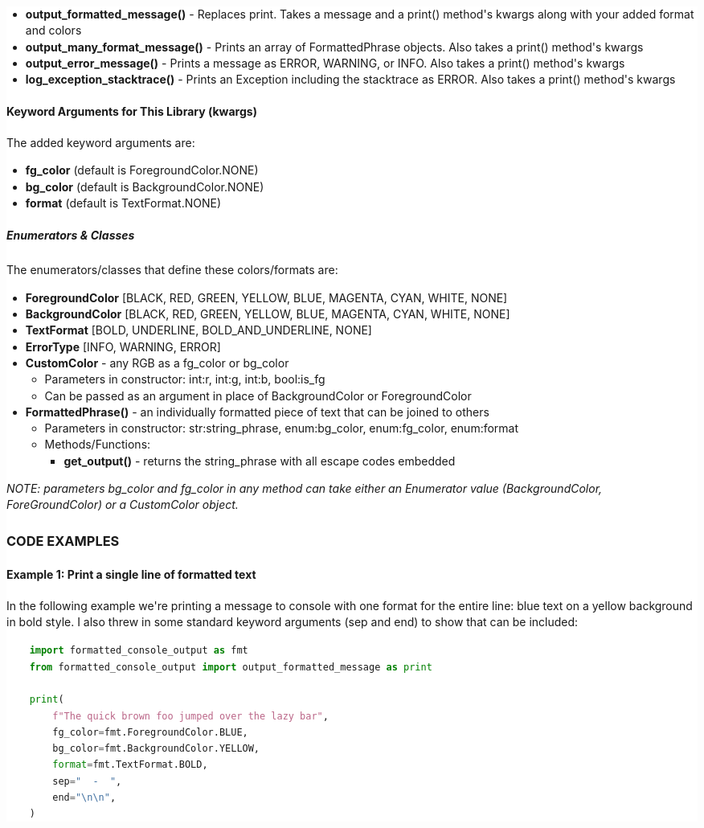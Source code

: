 - **output_formatted_message()** - Replaces print. Takes a message and a print() method's kwargs along with your added format and colors
- **output_many_format_message()** - Prints an array of FormattedPhrase objects. Also takes a print() method's kwargs
- **output_error_message()** - Prints a message as ERROR, WARNING, or INFO. Also takes a print() method's kwargs
- **log_exception_stacktrace()** - Prints an Exception including the stacktrace as ERROR. Also takes a print() method's kwargs

#### Keyword Arguments for This Library (kwargs)

The added keyword arguments are:

- **fg_color** (default is ForegroundColor.NONE)
- **bg_color** (default is BackgroundColor.NONE)
- **format** (default is TextFormat.NONE)

##### Enumerators & Classes

The enumerators/classes that define these colors/formats are:

- **ForegroundColor** [BLACK, RED, GREEN, YELLOW, BLUE, MAGENTA, CYAN, WHITE, NONE]
- **BackgroundColor** [BLACK, RED, GREEN, YELLOW, BLUE, MAGENTA, CYAN, WHITE, NONE]
- **TextFormat** [BOLD, UNDERLINE, BOLD_AND_UNDERLINE, NONE]
- **ErrorType** [INFO, WARNING, ERROR]
- **CustomColor** - any RGB as a fg_color or bg_color
  - Parameters in constructor: int:r, int:g, int:b, bool:is_fg
  - Can be passed as an argument in place of BackgroundColor or ForegroundColor
- **FormattedPhrase()** - an individually formatted piece of text that can be joined to others
  - Parameters in constructor: str:string_phrase, enum:bg_color, enum:fg_color, enum:format
  - Methods/Functions:
    - **get_output()** - returns the string_phrase with all escape codes embedded

_NOTE: parameters bg_color and fg_color in any method can take either an Enumerator value (BackgroundColor, ForeGroundColor) or a CustomColor object._

### CODE EXAMPLES

#### Example 1: Print a single line of formatted text

In the following example we're printing a message to console with one format for the entire line: blue text on a yellow background in bold style. I also threw in some standard keyword arguments (sep and end) to show that can be included:

```python
    import formatted_console_output as fmt
    from formatted_console_output import output_formatted_message as print

    print(
        f"The quick brown foo jumped over the lazy bar",
        fg_color=fmt.ForegroundColor.BLUE,
        bg_color=fmt.BackgroundColor.YELLOW,
        format=fmt.TextFormat.BOLD,
        sep="  -  ",
        end="\n\n",
    )
```
